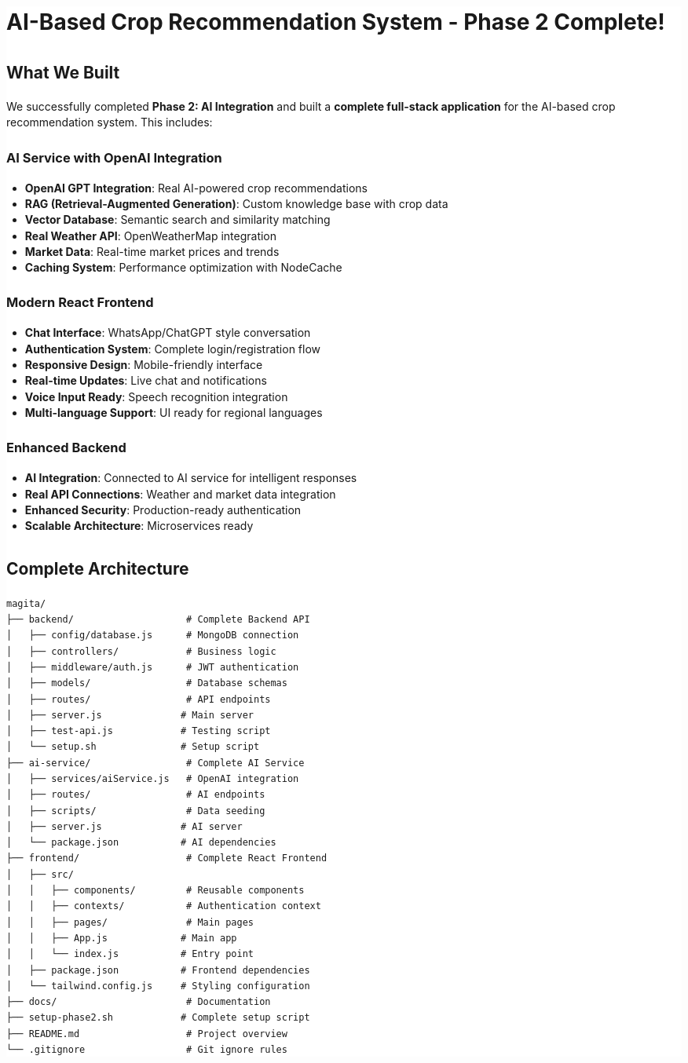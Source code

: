 # AI-Based Crop Recommendation System - Phase 2 Complete!

## What We Built

We successfully completed **Phase 2: AI Integration** and built a **complete full-stack application** for the AI-based crop recommendation system. This includes:

### AI Service with OpenAI Integration
- **OpenAI GPT Integration**: Real AI-powered crop recommendations
- **RAG (Retrieval-Augmented Generation)**: Custom knowledge base with crop data
- **Vector Database**: Semantic search and similarity matching
- **Real Weather API**: OpenWeatherMap integration
- **Market Data**: Real-time market prices and trends
- **Caching System**: Performance optimization with NodeCache

### Modern React Frontend
- **Chat Interface**: WhatsApp/ChatGPT style conversation
- **Authentication System**: Complete login/registration flow
- **Responsive Design**: Mobile-friendly interface
- **Real-time Updates**: Live chat and notifications
- **Voice Input Ready**: Speech recognition integration
- **Multi-language Support**: UI ready for regional languages

### Enhanced Backend
- **AI Integration**: Connected to AI service for intelligent responses
- **Real API Connections**: Weather and market data integration
- **Enhanced Security**: Production-ready authentication
- **Scalable Architecture**: Microservices ready

## Complete Architecture

```
magita/
├── backend/                    # Complete Backend API
│   ├── config/database.js      # MongoDB connection
│   ├── controllers/            # Business logic
│   ├── middleware/auth.js      # JWT authentication
│   ├── models/                 # Database schemas
│   ├── routes/                 # API endpoints
│   ├── server.js              # Main server
│   ├── test-api.js            # Testing script
│   └── setup.sh               # Setup script
├── ai-service/                 # Complete AI Service
│   ├── services/aiService.js   # OpenAI integration
│   ├── routes/                 # AI endpoints
│   ├── scripts/                # Data seeding
│   ├── server.js              # AI server
│   └── package.json           # AI dependencies
├── frontend/                   # Complete React Frontend
│   ├── src/
│   │   ├── components/         # Reusable components
│   │   ├── contexts/           # Authentication context
│   │   ├── pages/              # Main pages
│   │   ├── App.js             # Main app
│   │   └── index.js           # Entry point
│   ├── package.json           # Frontend dependencies
│   └── tailwind.config.js     # Styling configuration
├── docs/                       # Documentation
├── setup-phase2.sh            # Complete setup script
├── README.md                   # Project overview
└── .gitignore                  # Git ignore rules
```